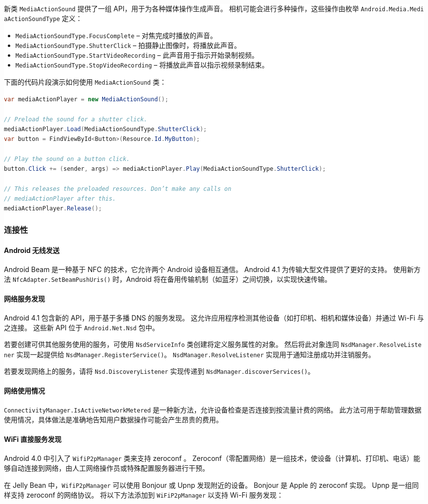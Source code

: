 新类 `MediaActionSound` 提供了一组 API，用于为各种媒体操作生成声音。 相机可能会进行多种操作，这些操作由枚举 `Android.Media.MediaActionSoundType` 定义：

- `MediaActionSoundType.FocusComplete` – 对焦完成时播放的声音。
- `MediaActionSoundType.ShutterClick` – 拍摄静止图像时，将播放此声音。
- `MediaActionSoundType.StartVideoRecording` – 此声音用于指示开始录制视频。
- `MediaActionSoundType.StopVideoRecording` – 将播放此声音以指示视频录制结束。

下面的代码片段演示如何使用 `MediaActionSound` 类：

```csharp
var mediaActionPlayer = new MediaActionSound();

// Preload the sound for a shutter click.
mediaActionPlayer.Load(MediaActionSoundType.ShutterClick);
var button = FindViewById<Button>(Resource.Id.MyButton);

// Play the sound on a button click.
button.Click += (sender, args) => mediaActionPlayer.Play(MediaActionSoundType.ShutterClick);

// This releases the preloaded resources. Don’t make any calls on
// mediaActionPlayer after this.
mediaActionPlayer.Release();
```

### <a name="connectivity"></a>连接性

#### <a name="android-beam"></a>Android 无线发送

Android Beam 是一种基于 NFC 的技术，它允许两个 Android 设备相互通信。 Android 4.1 为传输大型文件提供了更好的支持。 使用新方法 `NfcAdapter.SetBeamPushUris()` 时，Android 将在备用传输机制（如蓝牙）之间切换，以实现快速传输。

#### <a name="network-services-discovery"></a>网络服务发现

Android 4.1 包含新的 API，用于基于多播 DNS 的服务发现。
这允许应用程序检测其他设备（如打印机、相机和媒体设备）并通过 Wi-Fi 与之连接。 这些新 API 位于 `Android.Net.Nsd` 包中。

若要创建可供其他服务使用的服务，可使用 `NsdServiceInfo` 类创建将定义服务属性的对象。 然后将此对象连同 `NsdManager.ResolveListener` 实现一起提供给 `NsdManager.RegisterService()`。 `NsdManager.ResolveListener` 实现用于通知注册成功并注销服务。

若要发现网络上的服务，请将 `Nsd.DiscoveryListener` 实现传递到 `NsdManager.discoverServices()`。

#### <a name="network-usage"></a>网络使用情况

`ConnectivityManager.IsActiveNetworkMetered` 是一种新方法，允许设备检查是否连接到按流量计费的网络。 此方法可用于帮助管理数据使用情况，具体做法是准确地告知用户数据操作可能会产生昂贵的费用。

#### <a name="wifi-direct-service-discovery"></a>WiFi 直接服务发现

Android 4.0 中引入了 `WifiP2pManager` 类来支持 zeroconf  。 Zeroconf（零配置网络）是一组技术，使设备（计算机、打印机、电话）能够自动连接到网络，由人工网络操作员或特殊配置服务器进行干预。

在 Jelly Bean 中，`WifiP2pManager` 可以使用 Bonjour  或 Upnp  发现附近的设备。 Bonjour 是 Apple 的 zeroconf 实现。 Upnp 是一组同样支持 zeroconf 的网络协议。 将以下方法添加到 `WiFiP2pManager` 以支持 Wi-Fi 服务发现：
